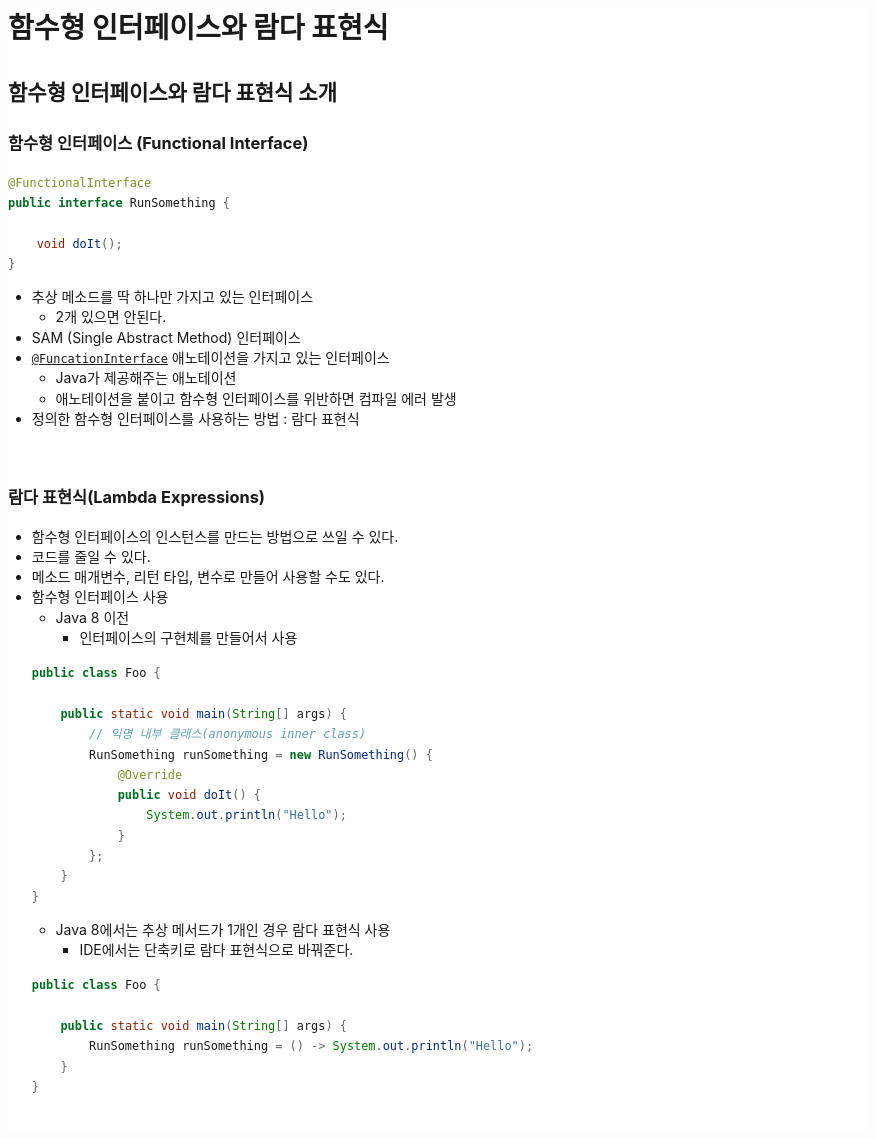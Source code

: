 # 함수형 인터페이스와 람다 표현식

## 함수형 인터페이스와 람다 표현식 소개

### 함수형 인터페이스 (Functional Interface)
```java
@FunctionalInterface
public interface RunSomething {

    void doIt();
}
```
- 추상 메소드를 딱 하나만 가지고 있는 인터페이스
    * 2개 있으면 안된다.
- SAM (Single Abstract Method) 인터페이스
- [`@FuncationInterface`](https://docs.oracle.com/javase/8/docs/api/java/lang/FunctionalInterface.html) 애노테이션을 가지고 있는 인터페이스
    * Java가 제공해주는 애노테이션
    * 애노테이션을 붙이고 함수형 인터페이스를 위반하면 컴파일 에러 발생
- 정의한 함수형 인터페이스를 사용하는 방법 : 람다 표현식
<br>

### 람다 표현식(Lambda Expressions)
- 함수형 인터페이스의 인스턴스를 만드는 방법으로 쓰일 수 있다.
- 코드를 줄일 수 있다.
- 메소드 매개변수, 리턴 타입, 변수로 만들어 사용할 수도 있다.
- 함수형 인터페이스 사용
    * Java 8 이전
        - 인터페이스의 구현체를 만들어서 사용
    ```java
    public class Foo {

        public static void main(String[] args) {
            // 익명 내부 클래스(anonymous inner class)
            RunSomething runSomething = new RunSomething() {
                @Override
                public void doIt() {
                    System.out.println("Hello");
                }
            };
        }
    }
    ```
    * Java 8에서는 추상 메서드가 1개인 경우 람다 표현식 사용
        - IDE에서는 단축키로 람다 표현식으로 바꿔준다.
    ```java
    public class Foo {

        public static void main(String[] args) {
            RunSomething runSomething = () -> System.out.println("Hello");
        }
    }
    ```
<br>
